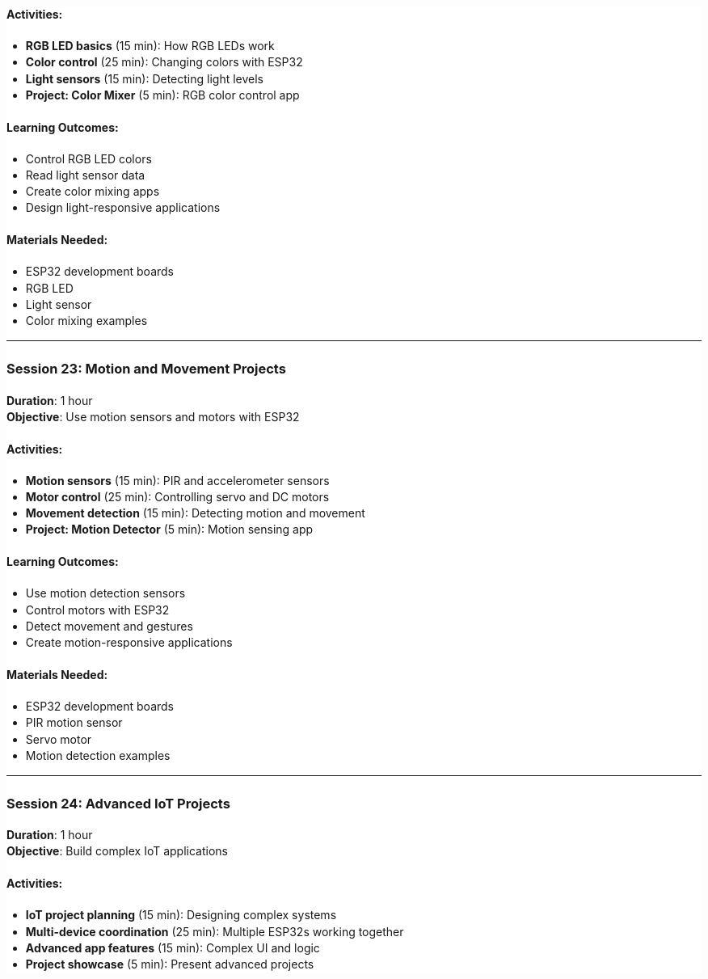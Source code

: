 #### Activities:
- **RGB LED basics** (15 min): How RGB LEDs work
- **Color control** (25 min): Changing colors with ESP32
- **Light sensors** (15 min): Detecting light levels
- **Project: Color Mixer** (5 min): RGB color control app

#### Learning Outcomes:
- Control RGB LED colors
- Read light sensor data
- Create color mixing apps
- Design light-responsive applications

#### Materials Needed:
- ESP32 development boards
- RGB LED
- Light sensor
- Color mixing examples

---

### Session 23: Motion and Movement Projects
**Duration**: 1 hour  
**Objective**: Use motion sensors and motors with ESP32

#### Activities:
- **Motion sensors** (15 min): PIR and accelerometer sensors
- **Motor control** (25 min): Controlling servo and DC motors
- **Movement detection** (15 min): Detecting motion and movement
- **Project: Motion Detector** (5 min): Motion sensing app

#### Learning Outcomes:
- Use motion detection sensors
- Control motors with ESP32
- Detect movement and gestures
- Create motion-responsive applications

#### Materials Needed:
- ESP32 development boards
- PIR motion sensor
- Servo motor
- Motion detection examples

---

### Session 24: Advanced IoT Projects
**Duration**: 1 hour  
**Objective**: Build complex IoT applications

#### Activities:
- **IoT project planning** (15 min): Designing complex systems
- **Multi-device coordination** (25 min): Multiple ESP32s working together
- **Advanced app features** (15 min): Complex UI and logic
- **Project showcase** (5 min): Present advanced projects
